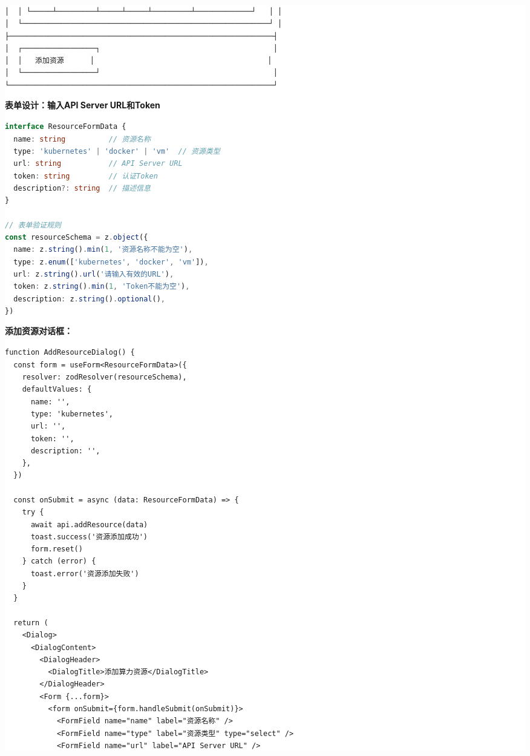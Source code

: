 ```
│  │ └─────┴─────────┴─────┴─────┴─────────┴─────────────┘   │ │
│  └─────────────────────────────────────────────────────────┘ │
├─────────────────────────────────────────────────────────────┤
│  ┌─────────────────┐                                        │
│  │   添加资源      │                                        │
│  └─────────────────┘                                        │
└─────────────────────────────────────────────────────────────┘
```

**表单设计：输入API Server URL和Token**

```typescript
interface ResourceFormData {
  name: string          // 资源名称
  type: 'kubernetes' | 'docker' | 'vm'  // 资源类型
  url: string           // API Server URL
  token: string         // 认证Token
  description?: string  // 描述信息
}

// 表单验证规则
const resourceSchema = z.object({
  name: z.string().min(1, '资源名称不能为空'),
  type: z.enum(['kubernetes', 'docker', 'vm']),
  url: z.string().url('请输入有效的URL'),
  token: z.string().min(1, 'Token不能为空'),
  description: z.string().optional(),
})
```

**添加资源对话框：**
```tsx
function AddResourceDialog() {
  const form = useForm<ResourceFormData>({
    resolver: zodResolver(resourceSchema),
    defaultValues: {
      name: '',
      type: 'kubernetes',
      url: '',
      token: '',
      description: '',
    },
  })

  const onSubmit = async (data: ResourceFormData) => {
    try {
      await api.addResource(data)
      toast.success('资源添加成功')
      form.reset()
    } catch (error) {
      toast.error('资源添加失败')
    }
  }

  return (
    <Dialog>
      <DialogContent>
        <DialogHeader>
          <DialogTitle>添加算力资源</DialogTitle>
        </DialogHeader>
        <Form {...form}>
          <form onSubmit={form.handleSubmit(onSubmit)}>
            <FormField name="name" label="资源名称" />
            <FormField name="type" label="资源类型" type="select" />
            <FormField name="url" label="API Server URL" />
```